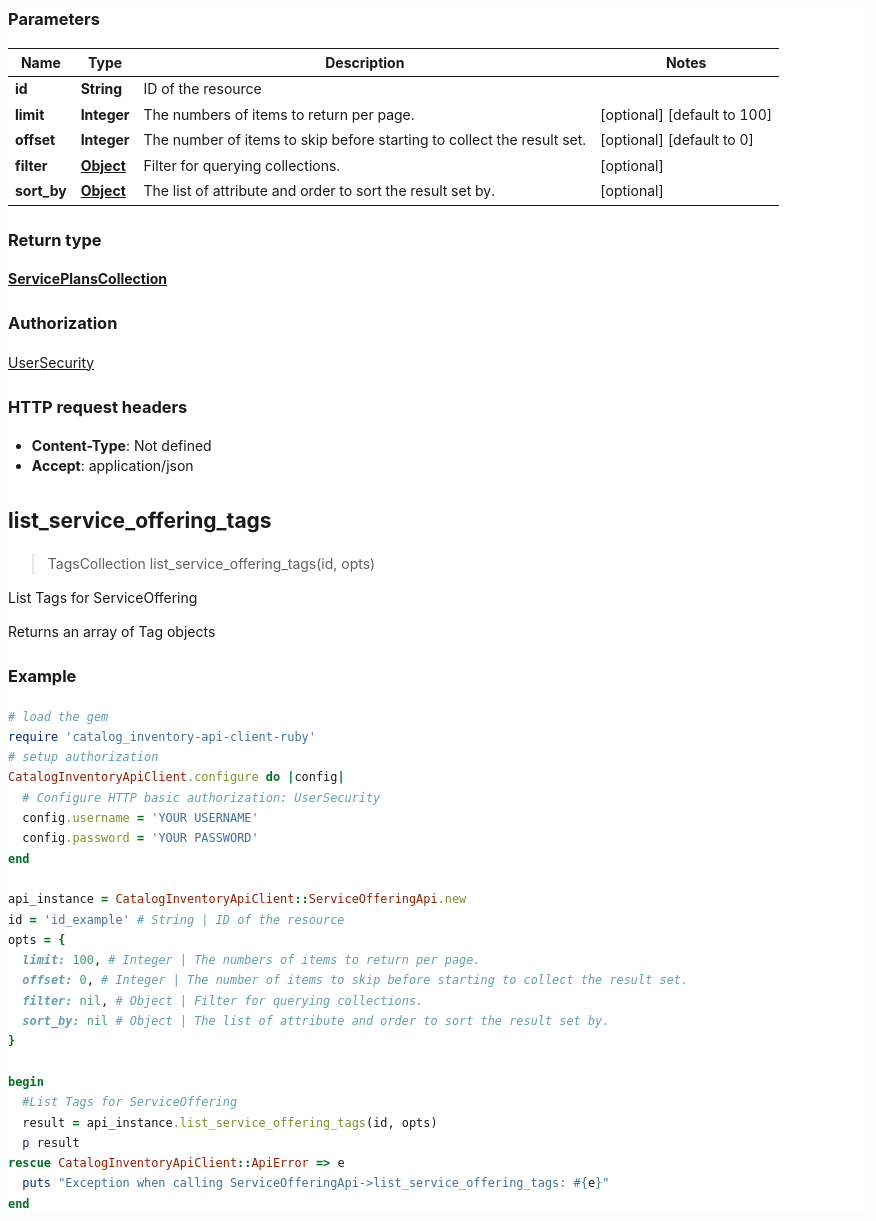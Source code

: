 ```ruby
```

### Parameters


Name | Type | Description  | Notes
------------- | ------------- | ------------- | -------------
 **id** | **String**| ID of the resource | 
 **limit** | **Integer**| The numbers of items to return per page. | [optional] [default to 100]
 **offset** | **Integer**| The number of items to skip before starting to collect the result set. | [optional] [default to 0]
 **filter** | [**Object**](.md)| Filter for querying collections. | [optional] 
 **sort_by** | [**Object**](.md)| The list of attribute and order to sort the result set by. | [optional] 

### Return type

[**ServicePlansCollection**](ServicePlansCollection.md)

### Authorization

[UserSecurity](../README.md#UserSecurity)

### HTTP request headers

- **Content-Type**: Not defined
- **Accept**: application/json


## list_service_offering_tags

> TagsCollection list_service_offering_tags(id, opts)

List Tags for ServiceOffering

Returns an array of Tag objects

### Example

```ruby
# load the gem
require 'catalog_inventory-api-client-ruby'
# setup authorization
CatalogInventoryApiClient.configure do |config|
  # Configure HTTP basic authorization: UserSecurity
  config.username = 'YOUR USERNAME'
  config.password = 'YOUR PASSWORD'
end

api_instance = CatalogInventoryApiClient::ServiceOfferingApi.new
id = 'id_example' # String | ID of the resource
opts = {
  limit: 100, # Integer | The numbers of items to return per page.
  offset: 0, # Integer | The number of items to skip before starting to collect the result set.
  filter: nil, # Object | Filter for querying collections.
  sort_by: nil # Object | The list of attribute and order to sort the result set by.
}

begin
  #List Tags for ServiceOffering
  result = api_instance.list_service_offering_tags(id, opts)
  p result
rescue CatalogInventoryApiClient::ApiError => e
  puts "Exception when calling ServiceOfferingApi->list_service_offering_tags: #{e}"
end
```